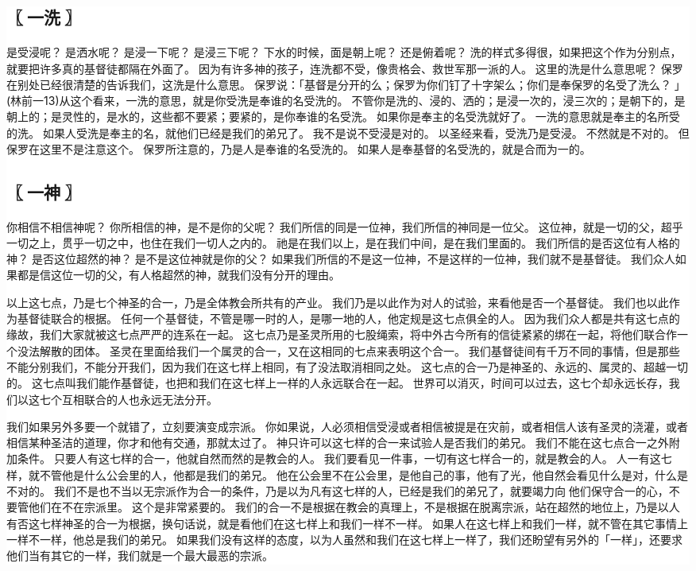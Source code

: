 ## 〖 一洗 〗

是受浸呢？
是洒水呢？
是浸一下呢？
是浸三下呢？
下水的时候，面是朝上呢？
还是俯着呢？
洗的样式多得很，如果把这个作为分别点，就要把许多真的基督徒都隔在外面了。
因为有许多神的孩子，连洗都不受，像贵格会、救世军那一派的人。
这里的洗是什么意思呢？
保罗在别处已经很清楚的告诉我们，这洗是什么意思。
保罗说：「基督是分开的么；保罗为你们钉了十字架么；你们是奉保罗的名受了洗么？
」(林前一13)从这个看来，一洗的意思，就是你受洗是奉谁的名受洗的。
不管你是洗的、浸的、洒的；是浸一次的，浸三次的；是朝下的，是朝上的；是灵性的，是水的，这些都不要紧；要紧的，是你奉谁的名受洗。
如果你是奉主的名受洗就好了。
一洗的意思就是奉主的名所受的洗。
如果人受洗是奉主的名，就他们已经是我们的弟兄了。
我不是说不受浸是对的。
以圣经来看，受洗乃是受浸。
不然就是不对的。
但保罗在这里不是注意这个。
保罗所注意的，乃是人是奉谁的名受洗的。
如果人是奉基督的名受洗的，就是合而为一的。

## 〖 一神 〗

你相信不相信神呢？
你所相信的神，是不是你的父呢？
我们所信的同是一位神，我们所信的神同是一位父。
这位神，就是一切的父，超乎一切之上，贯乎一切之中，也住在我们一切人之内的。
祂是在我们以上，是在我们中间，是在我们里面的。
我们所信的是否这位有人格的神？
是否这位超然的神？
是不是这位神就是你的父？
如果我们所信的不是这一位神，不是这样的一位神，我们就不是基督徒。
我们众人如果都是信这位一切的父，有人格超然的神，就我们没有分开的理由。

以上这七点，乃是七个神圣的合一，乃是全体教会所共有的产业。
我们乃是以此作为对人的试验，来看他是否一个基督徒。
我们也以此作为基督徒联合的根据。
任何一个基督徒，不管是哪一时的人，是哪一地的人，他定规是这七点俱全的人。
因为我们众人都是共有这七点的缘故，我们大家就被这七点严严的连系在一起。
这七点乃是圣灵所用的七股绳索，将中外古今所有的信徒紧紧的绑在一起，将他们联合作一个没法解散的团体。
圣灵在里面给我们一个属灵的合一，又在这相同的七点来表明这个合一。
我们基督徒间有千万不同的事情，但是那些不能分别我们，不能分开我们，因为我们在这七样上相同，有了没法取消相同之处。
这七点的合一乃是神圣的、永远的、属灵的、超越一切的。
这七点叫我们能作基督徒，也把和我们在这七样上一样的人永远联合在一起。
世界可以消灭，时间可以过去，这七个却永远长存，我们以这七个互相联合的人也永远无法分开。

我们如果另外多要一个就错了，立刻要演变成宗派。
你如果说，人必须相信受浸或者相信被提是在灾前，或者相信人该有圣灵的浇灌，或者相信某种圣洁的道理，你才和他有交通，那就太过了。
神只许可以这七样的合一来试验人是否我们的弟兄。
我们不能在这七点合一之外附加条件。
只要人有这七样的合一，他就自然而然的是教会的人。
我们要看见一件事，一切有这七样合一的，就是教会的人。
人一有这七样，就不管他是什么公会里的人，他都是我们的弟兄。
他在公会里不在公会里，是他自己的事，他有了光，他自然会看见什么是对，什么是不对的。
我们不是也不当以无宗派作为合一的条件，乃是以为凡有这七样的人，已经是我们的弟兄了，就要竭力向 他们保守合一的心，不要管他们在不在宗派里。
这个是非常紧要的。
我们的合一不是根据在教会的真理上，不是根据在脱离宗派，站在超然的地位上，乃是以人有否这七样神圣的合一为根据，换句话说，就是看他们在这七样上和我们一样不一样。
如果人在这七样上和我们一样，就不管在其它事情上一样不一样，他总是我们的弟兄。
如果我们没有这样的态度，以为人虽然和我们在这七样上一样了，我们还盼望有另外的「一样」，还要求他们当有其它的一样，我们就是一个最大最恶的宗派。
